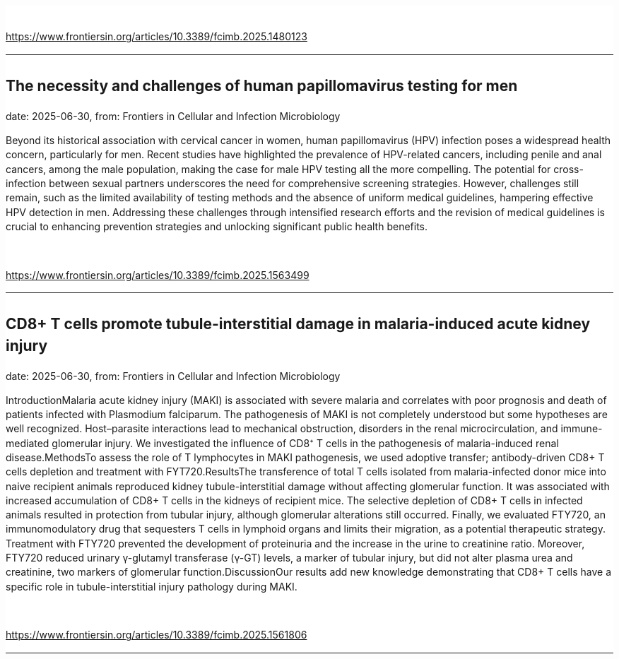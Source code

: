<br> 

<https://www.frontiersin.org/articles/10.3389/fcimb.2025.1480123>

---

## The necessity and challenges of human papillomavirus testing for men

date: 2025-06-30, from: Frontiers in Cellular and Infection Microbiology

Beyond its historical association with cervical cancer in women, human papillomavirus (HPV) infection poses a widespread health concern, particularly for men. Recent studies have highlighted the prevalence of HPV-related cancers, including penile and anal cancers, among the male population, making the case for male HPV testing all the more compelling. The potential for cross-infection between sexual partners underscores the need for comprehensive screening strategies. However, challenges still remain, such as the limited availability of testing methods and the absence of uniform medical guidelines, hampering effective HPV detection in men. Addressing these challenges through intensified research efforts and the revision of medical guidelines is crucial to enhancing prevention strategies and unlocking significant public health benefits. 

<br> 

<https://www.frontiersin.org/articles/10.3389/fcimb.2025.1563499>

---

## CD8+ T cells promote tubule-interstitial damage in malaria-induced acute kidney injury

date: 2025-06-30, from: Frontiers in Cellular and Infection Microbiology

IntroductionMalaria acute kidney injury (MAKI) is associated with severe malaria and correlates with poor prognosis and death of patients infected with Plasmodium falciparum. The pathogenesis of MAKI is not completely understood but some hypotheses are well recognized. Host–parasite interactions lead to mechanical obstruction, disorders in the renal microcirculation, and immune-mediated glomerular injury. We investigated the influence of CD8⁺ T cells in the pathogenesis of malaria-induced renal disease.MethodsTo assess the role of T lymphocytes in MAKI pathogenesis, we used adoptive transfer; antibody-driven CD8+ T cells depletion and treatment with FYT720.ResultsThe transference of total T cells isolated from malaria-infected donor mice into naive recipient animals reproduced kidney tubule-interstitial damage without affecting glomerular function. It was associated with increased accumulation of CD8+ T cells in the kidneys of recipient mice. The selective depletion of CD8+ T cells in infected animals resulted in protection from tubular injury, although glomerular alterations still occurred. Finally, we evaluated FTY720, an immunomodulatory drug that sequesters T cells in lymphoid organs and limits their migration, as a potential therapeutic strategy. Treatment with FTY720 prevented the development of proteinuria and the increase in the urine to creatinine ratio. Moreover, FTY720 reduced urinary γ-glutamyl transferase (γ-GT) levels, a marker of tubular injury, but did not alter plasma urea and creatinine, two markers of glomerular function.DiscussionOur results add new knowledge demonstrating that CD8+ T cells have a specific role in tubule-interstitial injury pathology during MAKI. 

<br> 

<https://www.frontiersin.org/articles/10.3389/fcimb.2025.1561806>

---